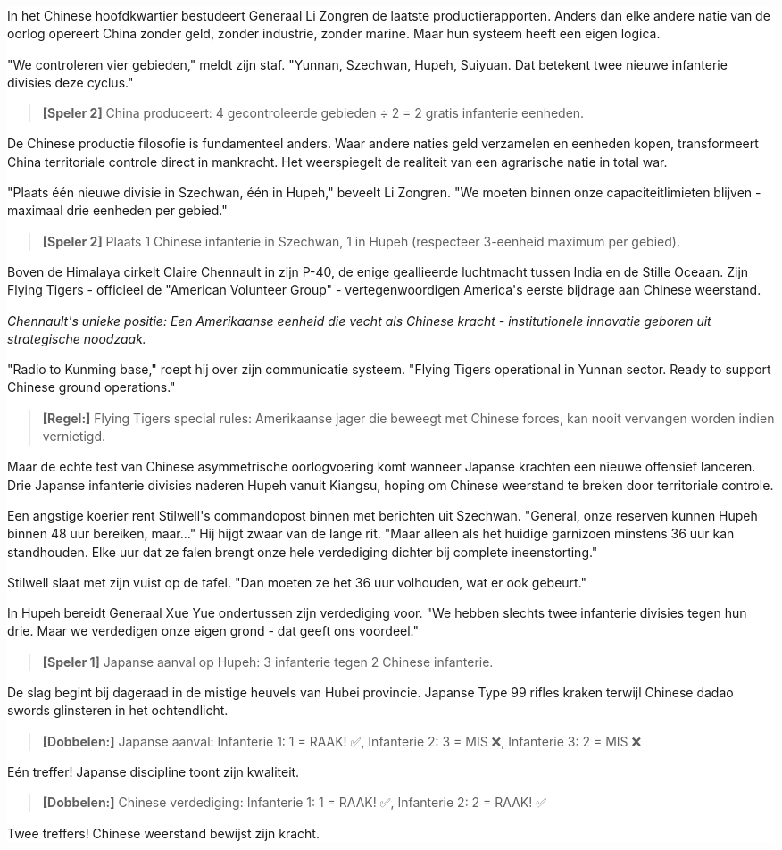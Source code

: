 In het Chinese hoofdkwartier bestudeert Generaal Li Zongren de laatste productierapporten. Anders dan elke andere natie van de oorlog opereert China zonder geld, zonder industrie, zonder marine. Maar hun systeem heeft een eigen logica.

"We controleren vier gebieden," meldt zijn staf. "Yunnan, Szechwan, Hupeh, Suiyuan. Dat betekent twee nieuwe infanterie divisies deze cyclus."

> **[Speler 2]** China produceert: 4 gecontroleerde gebieden ÷ 2 = 2 gratis infanterie eenheden.

De Chinese productie filosofie is fundamenteel anders. Waar andere naties geld verzamelen en eenheden kopen, transformeert China territoriale controle direct in mankracht. Het weerspiegelt de realiteit van een agrarische natie in total war.

"Plaats één nieuwe divisie in Szechwan, één in Hupeh," beveelt Li Zongren. "We moeten binnen onze capaciteitlimieten blijven - maximaal drie eenheden per gebied."

> **[Speler 2]** Plaats 1 Chinese infanterie in Szechwan, 1 in Hupeh (respecteer 3-eenheid maximum per gebied).

Boven de Himalaya cirkelt Claire Chennault in zijn P-40, de enige geallieerde luchtmacht tussen India en de Stille Oceaan. Zijn Flying Tigers - officieel de "American Volunteer Group" - vertegenwoordigen America's eerste bijdrage aan Chinese weerstand.

*Chennault's unieke positie: Een Amerikaanse eenheid die vecht als Chinese kracht - institutionele innovatie geboren uit strategische noodzaak.*

"Radio to Kunming base," roept hij over zijn communicatie systeem. "Flying Tigers operational in Yunnan sector. Ready to support Chinese ground operations."

> **[Regel:]** Flying Tigers special rules: Amerikaanse jager die beweegt met Chinese forces, kan nooit vervangen worden indien vernietigd.

Maar de echte test van Chinese asymmetrische oorlogvoering komt wanneer Japanse krachten een nieuwe offensief lanceren. Drie Japanse infanterie divisies naderen Hupeh vanuit Kiangsu, hoping om Chinese weerstand te breken door territoriale controle.

Een angstige koerier rent Stilwell's commandopost binnen met berichten uit Szechwan. "General, onze reserven kunnen Hupeh binnen 48 uur bereiken, maar..." Hij hijgt zwaar van de lange rit. "Maar alleen als het huidige garnizoen minstens 36 uur kan standhouden. Elke uur dat ze falen brengt onze hele verdediging dichter bij complete ineenstorting."

Stilwell slaat met zijn vuist op de tafel. "Dan moeten ze het 36 uur volhouden, wat er ook gebeurt."

In Hupeh bereidt Generaal Xue Yue ondertussen zijn verdediging voor. "We hebben slechts twee infanterie divisies tegen hun drie. Maar we verdedigen onze eigen grond - dat geeft ons voordeel."

> **[Speler 1]** Japanse aanval op Hupeh: 3 infanterie tegen 2 Chinese infanterie.

De slag begint bij dageraad in de mistige heuvels van Hubei provincie. Japanse Type 99 rifles kraken terwijl Chinese dadao swords glinsteren in het ochtendlicht.

> **[Dobbelen:]** Japanse aanval: Infanterie 1: 1 = RAAK! ✅, Infanterie 2: 3 = MIS ❌, Infanterie 3: 2 = MIS ❌

Eén treffer! Japanse discipline toont zijn kwaliteit.

> **[Dobbelen:]** Chinese verdediging: Infanterie 1: 1 = RAAK! ✅, Infanterie 2: 2 = RAAK! ✅

Twee treffers! Chinese weerstand bewijst zijn kracht.
